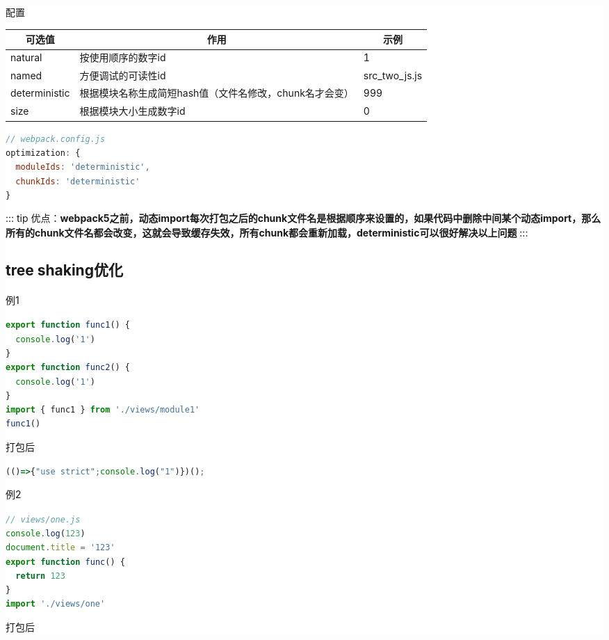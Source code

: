配置

|可选值	|作用	|示例|
|---|---|---|
|natural	|按使用顺序的数字id	|1|
|named	|方便调试的可读性id	|src_two_js.js|
|deterministic	|根据模块名称生成简短hash值（文件名修改，chunk名才会变）	|999|
|size	|根据模块大小生成数字id	|0|

```js
// webpack.config.js  
optimization: {
  moduleIds: 'deterministic',
  chunkIds: 'deterministic'
}
```
::: tip
优点：**webpack5之前，动态import每次打包之后的chunk文件名是根据顺序来设置的，如果代码中删除中间某个动态import，那么所有的chunk文件名都会改变，这就会导致缓存失效，所有chunk都会重新加载，deterministic可以很好解决以上问题**
:::

## tree shaking优化
例1
```js
export function func1() {
  console.log('1')
}
export function func2() {
  console.log('1')
}
import { func1 } from './views/module1'
func1()
```
打包后

```js
(()=>{"use strict";console.log("1")})();
```


例2
```js
// views/one.js
console.log(123)
document.title = '123'
export function func() {
  return 123
}
import './views/one'
```
打包后
